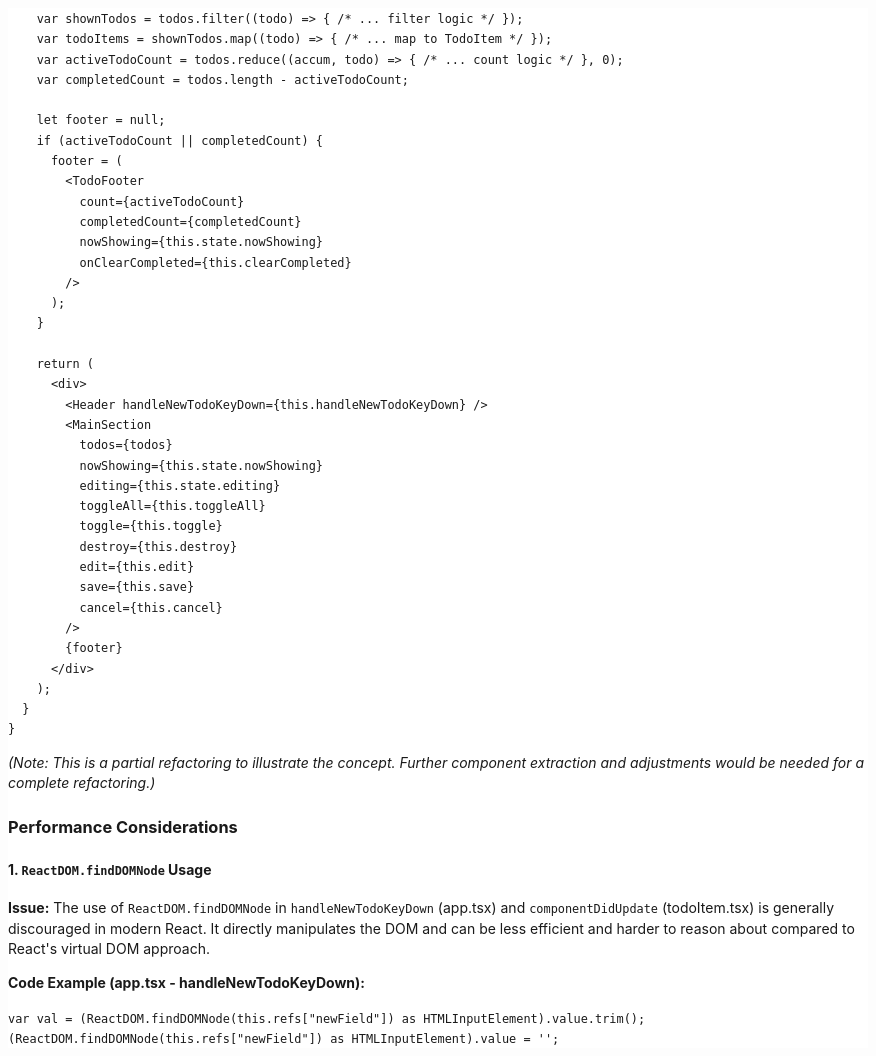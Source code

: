 ```tsx
    var shownTodos = todos.filter((todo) => { /* ... filter logic */ });
    var todoItems = shownTodos.map((todo) => { /* ... map to TodoItem */ });
    var activeTodoCount = todos.reduce((accum, todo) => { /* ... count logic */ }, 0);
    var completedCount = todos.length - activeTodoCount;

    let footer = null;
    if (activeTodoCount || completedCount) {
      footer = (
        <TodoFooter
          count={activeTodoCount}
          completedCount={completedCount}
          nowShowing={this.state.nowShowing}
          onClearCompleted={this.clearCompleted}
        />
      );
    }

    return (
      <div>
        <Header handleNewTodoKeyDown={this.handleNewTodoKeyDown} />
        <MainSection
          todos={todos}
          nowShowing={this.state.nowShowing}
          editing={this.state.editing}
          toggleAll={this.toggleAll}
          toggle={this.toggle}
          destroy={this.destroy}
          edit={this.edit}
          save={this.save}
          cancel={this.cancel}
        />
        {footer}
      </div>
    );
  }
}
```
*(Note: This is a partial refactoring to illustrate the concept. Further component extraction and adjustments would be needed for a complete refactoring.)*

### Performance Considerations

#### 1. `ReactDOM.findDOMNode` Usage

**Issue:**  The use of `ReactDOM.findDOMNode` in `handleNewTodoKeyDown` (app.tsx) and `componentDidUpdate` (todoItem.tsx) is generally discouraged in modern React. It directly manipulates the DOM and can be less efficient and harder to reason about compared to React's virtual DOM approach.

**Code Example (app.tsx - handleNewTodoKeyDown):**
```tsx
var val = (ReactDOM.findDOMNode(this.refs["newField"]) as HTMLInputElement).value.trim();
(ReactDOM.findDOMNode(this.refs["newField"]) as HTMLInputElement).value = '';
```
